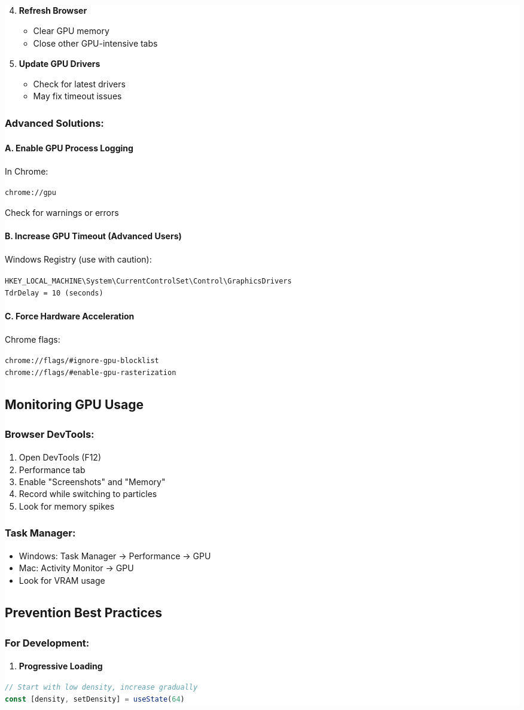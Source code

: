 4. **Refresh Browser**
   - Clear GPU memory
   - Close other GPU-intensive tabs

5. **Update GPU Drivers**
   - Check for latest drivers
   - May fix timeout issues

### Advanced Solutions:

#### A. Enable GPU Process Logging
In Chrome:
```
chrome://gpu
```
Check for warnings or errors

#### B. Increase GPU Timeout (Advanced Users)
Windows Registry (use with caution):
```
HKEY_LOCAL_MACHINE\System\CurrentControlSet\Control\GraphicsDrivers
TdrDelay = 10 (seconds)
```

#### C. Force Hardware Acceleration
Chrome flags:
```
chrome://flags/#ignore-gpu-blocklist
chrome://flags/#enable-gpu-rasterization
```

## Monitoring GPU Usage

### Browser DevTools:
1. Open DevTools (F12)
2. Performance tab
3. Enable "Screenshots" and "Memory"
4. Record while switching to particles
5. Look for memory spikes

### Task Manager:
- Windows: Task Manager → Performance → GPU
- Mac: Activity Monitor → GPU
- Look for VRAM usage

## Prevention Best Practices

### For Development:

1. **Progressive Loading**
```typescript
// Start with low density, increase gradually
const [density, setDensity] = useState(64)
```
